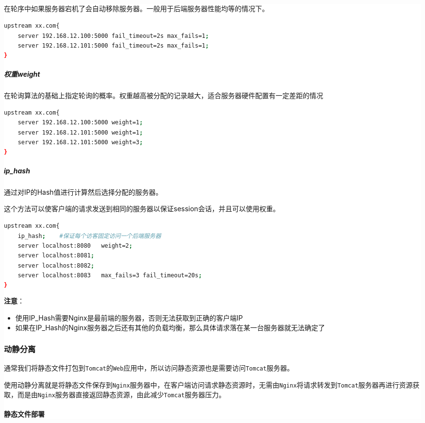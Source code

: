 在轮序中如果服务器宕机了会自动移除服务器。一般用于后端服务器性能均等的情况下。

```bash
upstream xx.com{
	server 192.168.12.100:5000 fail_timeout=2s max_fails=1;
	server 192.168.12.101:5000 fail_timeout=2s max_fails=1;
}
```



##### 权重weight

在轮询算法的基础上指定轮询的概率。权重越高被分配的记录越大，适合服务器硬件配置有一定差距的情况

```bash
upstream xx.com{
	server 192.168.12.100:5000 weight=1;
	server 192.168.12.101:5000 weight=1;
	server 192.168.12.101:5000 weight=3;
}
```



##### ip_hash

通过对IP的Hash值进行计算然后选择分配的服务器。

这个方法可以使客户端的请求发送到相同的服务器以保证session会话，并且可以使用权重。

```bash
upstream xx.com{
    ip_hash;    #保证每个访客固定访问一个后端服务器
    server localhost:8080   weight=2; 
    server localhost:8081;  
    server localhost:8082;  
    server localhost:8083   max_fails=3 fail_timeout=20s;  
}

```



**注意**：

- 使用IP_Hash需要Nginx是最前端的服务器，否则无法获取到正确的客户端IP
- 如果在IP_Hash的Nginx服务器之后还有其他的负载均衡，那么具体请求落在某一台服务器就无法确定了



### 动静分离

通常我们将静态文件打包到`Tomcat`的`Web`应用中，所以访问静态资源也是需要访问`Tomcat`服务器。

使用动静分离就是将静态文件保存到`Nginx`服务器中，在客户端访问请求静态资源时，无需由`Nginx`将请求转发到`Tomcat`服务器再进行资源获取，而是由`Nginx`服务器直接返回静态资源，由此减少`Tomcat`服务器压力。



#### 静态文件部署
